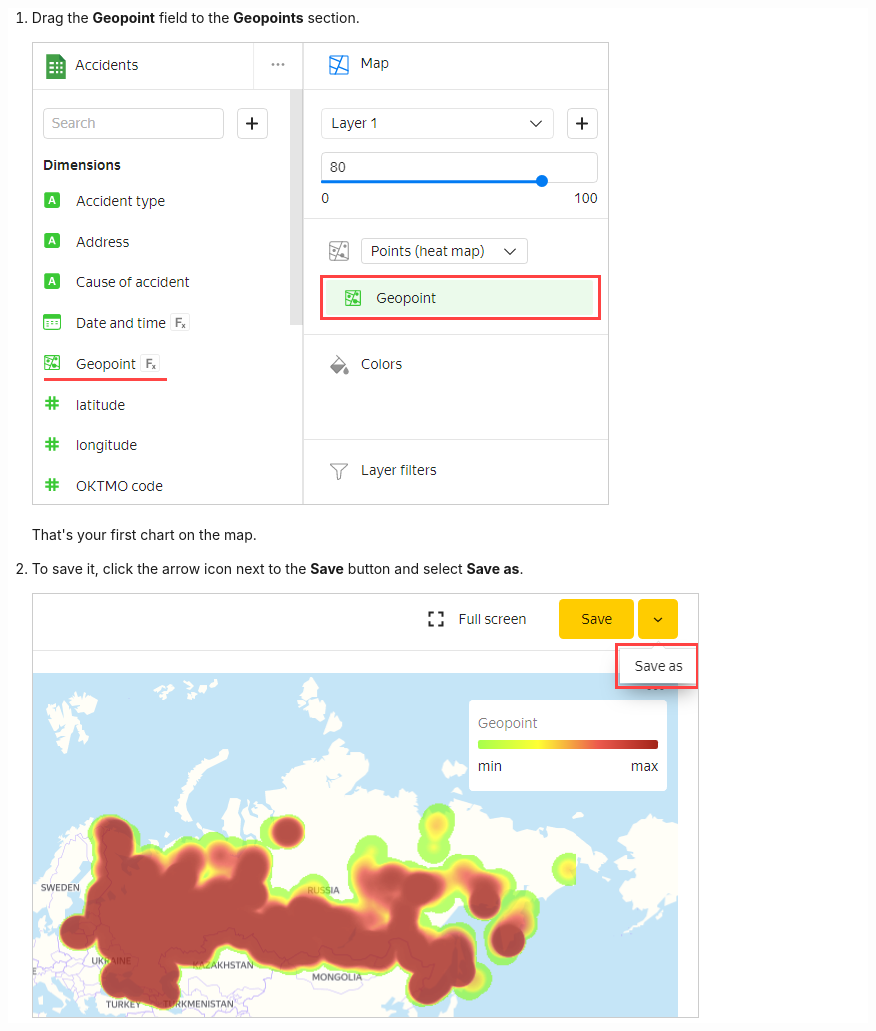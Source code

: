 1. Drag the **Geopoint** field to the **Geopoints** section.

   ![image](../../_assets/datalens/solution-07/24-drag-geopoint.png)

   That's your first chart on the map.

1. To save it, click the arrow icon next to the **Save** button and select **Save as**.

   ![image](../../_assets/datalens/solution-07/25-save-heatmap.png)
